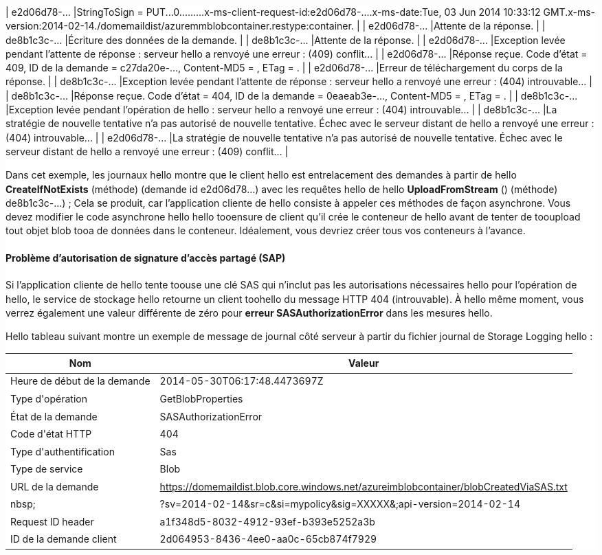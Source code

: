 | e2d06d78-... |StringToSign = PUT...0.........x-ms-client-request-id:e2d06d78-....x-ms-date:Tue, 03 Jun 2014 10:33:12 GMT.x-ms-version:2014-02-14./domemaildist/azuremmblobcontainer.restype:container. |
| e2d06d78-... |Attente de la réponse. |
| de8b1c3c-... |Écriture des données de la demande. |
| de8b1c3c-... |Attente de la réponse. |
| e2d06d78-... |Exception levée pendant l’attente de réponse : serveur hello a renvoyé une erreur : (409) conflit... |
| e2d06d78-... |Réponse reçue. Code d’état = 409, ID de la demande = c27da20e-..., Content-MD5 = , ETag = . |
| e2d06d78-... |Erreur de téléchargement du corps de la réponse. |
| de8b1c3c-... |Exception levée pendant l’attente de réponse : serveur hello a renvoyé une erreur : (404) introuvable... |
| de8b1c3c-... |Réponse reçue. Code d’état = 404, ID de la demande = 0eaeab3e-..., Content-MD5 = , ETag = . |
| de8b1c3c-... |Exception levée pendant l’opération de hello : serveur hello a renvoyé une erreur : (404) introuvable... |
| de8b1c3c-... |La stratégie de nouvelle tentative n’a pas autorisé de nouvelle tentative. Échec avec le serveur distant de hello a renvoyé une erreur : (404) introuvable... |
| e2d06d78-... |La stratégie de nouvelle tentative n’a pas autorisé de nouvelle tentative. Échec avec le serveur distant de hello a renvoyé une erreur : (409) conflit... |

Dans cet exemple, les journaux hello montre que le client hello est entrelacement des demandes à partir de hello **CreateIfNotExists** (méthode) (demande id e2d06d78...) avec les requêtes hello de hello **UploadFromStream** () (méthode) de8b1c3c-...) ; Cela se produit, car l’application cliente de hello consiste à appeler ces méthodes de façon asynchrone. Vous devez modifier le code asynchrone hello hello tooensure de client qu’il crée le conteneur de hello avant de tenter de tooupload tout objet blob tooa de données dans le conteneur. Idéalement, vous devriez créer tous vos conteneurs à l’avance.

#### <a name="SAS-authorization-issue"></a>Problème d’autorisation de signature d’accès partagé (SAP)
Si l’application cliente de hello tente toouse une clé SAS qui n’inclut pas les autorisations nécessaires hello pour l’opération de hello, le service de stockage hello retourne un client toohello du message HTTP 404 (introuvable). À hello même moment, vous verrez également une valeur différente de zéro pour **erreur SASAuthorizationError** dans les mesures hello.

Hello tableau suivant montre un exemple de message de journal côté serveur à partir du fichier journal de Storage Logging hello :

| Nom | Valeur |
| --- | --- |
| Heure de début de la demande | 2014-05-30T06:17:48.4473697Z |
| Type d'opération     | GetBlobProperties            |
| État de la demande     | SASAuthorizationError        |
| Code d'état HTTP   | 404                          |
| Type d'authentification| Sas                          |
| Type de service       | Blob                         |
| URL de la demande        | https://domemaildist.blob.core.windows.net/azureimblobcontainer/blobCreatedViaSAS.txt |
| nbsp;              |   ?sv=2014-02-14&sr=c&si=mypolicy&sig=XXXXX&;api-version=2014-02-14 |
| Request ID header  | a1f348d5-8032-4912-93ef-b393e5252a3b |
| ID de la demande client  | 2d064953-8436-4ee0-aa0c-65cb874f7929 |
